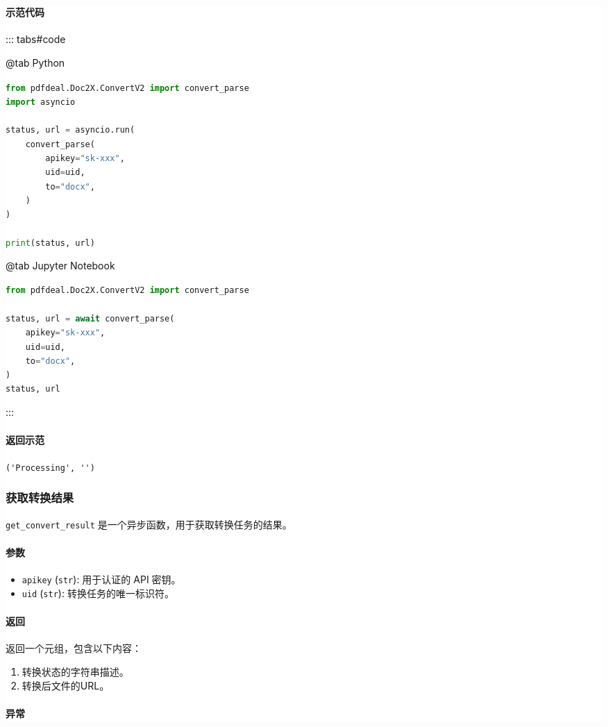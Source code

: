 #### 示范代码

::: tabs#code

@tab Python
```python
from pdfdeal.Doc2X.ConvertV2 import convert_parse
import asyncio

status, url = asyncio.run(
    convert_parse(
        apikey="sk-xxx",
        uid=uid,
        to="docx",
    )
)

print(status, url)
```
@tab Jupyter Notebook
```python
from pdfdeal.Doc2X.ConvertV2 import convert_parse

status, url = await convert_parse(
    apikey="sk-xxx",
    uid=uid,
    to="docx",
)
status, url
```
:::

#### 返回示范

```
('Processing', '')
```


### 获取转换结果

`get_convert_result` 是一个异步函数，用于获取转换任务的结果。

#### 参数

- `apikey` (`str`): 用于认证的 API 密钥。
- `uid` (`str`): 转换任务的唯一标识符。

#### 返回

返回一个元组，包含以下内容：
1. 转换状态的字符串描述。
2. 转换后文件的URL。

#### 异常
